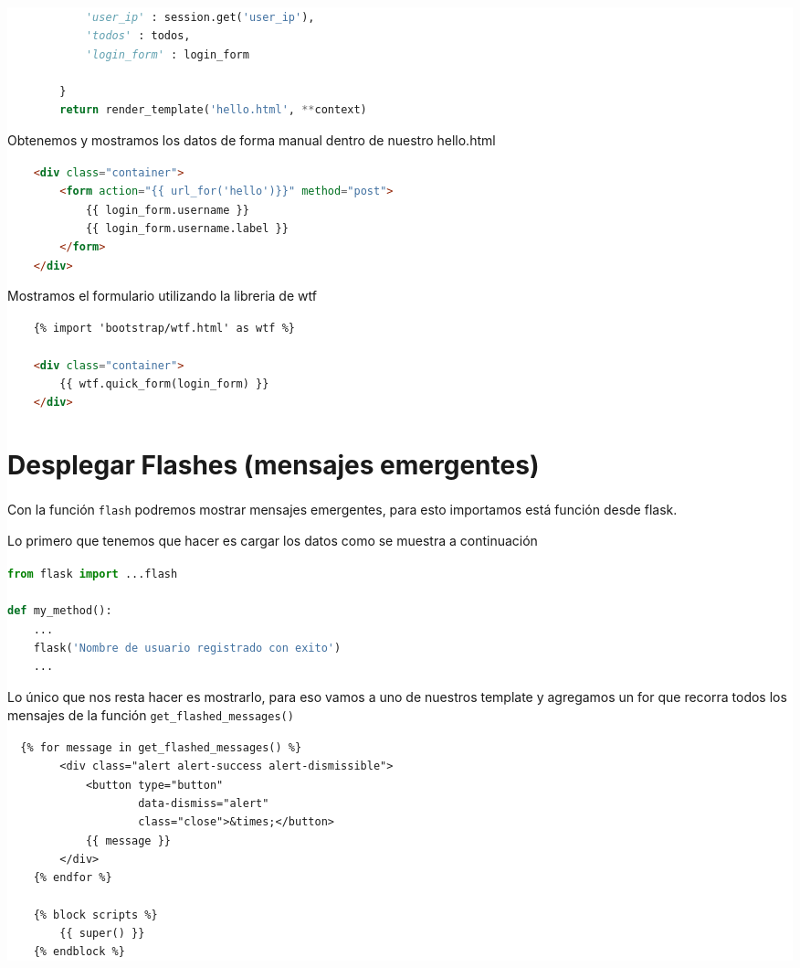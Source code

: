 ```python
            'user_ip' : session.get('user_ip'),
            'todos' : todos,
            'login_form' : login_form

        }
        return render_template('hello.html', **context)
```

Obtenemos y mostramos los datos de forma manual dentro de nuestro hello.html
```html
    <div class="container">
        <form action="{{ url_for('hello')}}" method="post">
            {{ login_form.username }}
            {{ login_form.username.label }}
        </form>
    </div>
```

Mostramos el formulario utilizando la libreria de wtf
```html
    {% import 'bootstrap/wtf.html' as wtf %}

    <div class="container">
        {{ wtf.quick_form(login_form) }}
    </div>
```

# Desplegar Flashes (mensajes emergentes)

Con la función `flash` podremos mostrar mensajes emergentes, para esto importamos está función desde flask.

Lo primero que tenemos que hacer es cargar los datos como se muestra a continuación

```python
from flask import ...flash

def my_method():
    ...
    flask('Nombre de usuario registrado con exito')
    ...
```

Lo único que nos resta hacer es mostrarlo, para eso vamos a uno de nuestros template y agregamos
un for que recorra todos los mensajes de la función `get_flashed_messages()` 

```
  {% for message in get_flashed_messages() %}
        <div class="alert alert-success alert-dismissible">
            <button type="button"
                    data-dismiss="alert"
                    class="close">&times;</button>
            {{ message }}
        </div>
    {% endfor %}
    
    {% block scripts %}
        {{ super() }}
    {% endblock %}
```
